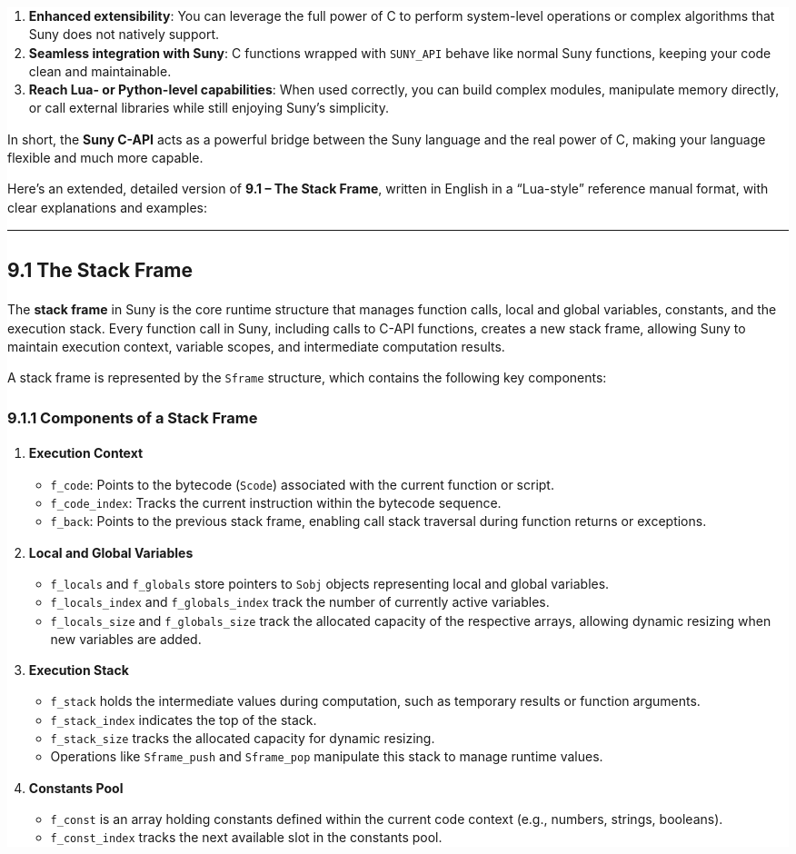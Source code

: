 1. **Enhanced extensibility**: You can leverage the full power of C to perform system-level operations or complex algorithms that Suny does not natively support.
2. **Seamless integration with Suny**: C functions wrapped with `SUNY_API` behave like normal Suny functions, keeping your code clean and maintainable.
3. **Reach Lua- or Python-level capabilities**: When used correctly, you can build complex modules, manipulate memory directly, or call external libraries while still enjoying Suny’s simplicity.

In short, the **Suny C-API** acts as a powerful bridge between the Suny language and the real power of C, making your language flexible and much more capable.

Here’s an extended, detailed version of **9.1 – The Stack Frame**, written in English in a “Lua-style” reference manual format, with clear explanations and examples:

---

## 9.1 The Stack Frame

The **stack frame** in Suny is the core runtime structure that manages function calls, local and global variables, constants, and the execution stack. Every function call in Suny, including calls to C-API functions, creates a new stack frame, allowing Suny to maintain execution context, variable scopes, and intermediate computation results.

A stack frame is represented by the `Sframe` structure, which contains the following key components:

### 9.1.1 Components of a Stack Frame

1. **Execution Context**

   * `f_code`: Points to the bytecode (`Scode`) associated with the current function or script.
   * `f_code_index`: Tracks the current instruction within the bytecode sequence.
   * `f_back`: Points to the previous stack frame, enabling call stack traversal during function returns or exceptions.

2. **Local and Global Variables**

   * `f_locals` and `f_globals` store pointers to `Sobj` objects representing local and global variables.
   * `f_locals_index` and `f_globals_index` track the number of currently active variables.
   * `f_locals_size` and `f_globals_size` track the allocated capacity of the respective arrays, allowing dynamic resizing when new variables are added.

3. **Execution Stack**

   * `f_stack` holds the intermediate values during computation, such as temporary results or function arguments.
   * `f_stack_index` indicates the top of the stack.
   * `f_stack_size` tracks the allocated capacity for dynamic resizing.
   * Operations like `Sframe_push` and `Sframe_pop` manipulate this stack to manage runtime values.

4. **Constants Pool**

   * `f_const` is an array holding constants defined within the current code context (e.g., numbers, strings, booleans).
   * `f_const_index` tracks the next available slot in the constants pool.
